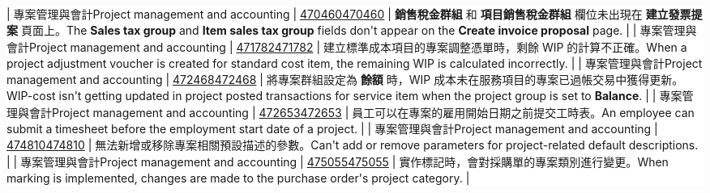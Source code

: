 | <span data-ttu-id="7a6e0-211">專案管理與會計</span><span class="sxs-lookup"><span data-stu-id="7a6e0-211">Project management and accounting</span></span> | [<span data-ttu-id="7a6e0-212">470460</span><span class="sxs-lookup"><span data-stu-id="7a6e0-212">470460</span></span>](https://nam06.safelinks.protection.outlook.com/?url=https://fix.lcs.dynamics.com/Issue/Details/?bugId%3D470460&amp;data=04%7C01%7Cshylaw%40microsoft.com%7C30f5b585840c47e84ed708d88d6571b4%7C72f988bf86f141af91ab2d7cd011db47%7C1%7C0%7C637414814172592319%7CUnknown%7CTWFpbGZsb3d8eyJWIjoiMC4wLjAwMDAiLCJQIjoiV2luMzIiLCJBTiI6Ik1haWwiLCJXVCI6Mn0%3D%7C1000&amp;sdata=mBg3CO1w3Ptg4PPr765IJqCT/AGPHNl9sIAjSTJR4do%3D&amp;reserved=0) | <span data-ttu-id="7a6e0-213">**銷售稅金群組** 和 **項目銷售稅金群組** 欄位未出現在 **建立發票提案** 頁面上。</span><span class="sxs-lookup"><span data-stu-id="7a6e0-213">The **Sales tax group** and **Item sales tax group** fields don't appear on the **Create invoice proposal** page.</span></span> |
| <span data-ttu-id="7a6e0-214">專案管理與會計</span><span class="sxs-lookup"><span data-stu-id="7a6e0-214">Project management and accounting</span></span> | [<span data-ttu-id="7a6e0-215">471782</span><span class="sxs-lookup"><span data-stu-id="7a6e0-215">471782</span></span>](https://nam06.safelinks.protection.outlook.com/?url=https://fix.lcs.dynamics.com/Issue/Details/?bugId%3D471782&amp;data=04%7C01%7Cshylaw%40microsoft.com%7C30f5b585840c47e84ed708d88d6571b4%7C72f988bf86f141af91ab2d7cd011db47%7C1%7C0%7C637414814172612313%7CUnknown%7CTWFpbGZsb3d8eyJWIjoiMC4wLjAwMDAiLCJQIjoiV2luMzIiLCJBTiI6Ik1haWwiLCJXVCI6Mn0%3D%7C1000&amp;sdata=EzieUFnuitKX7h0Pvw9QJWkSIYsBpat/14kPZ9QMBjg%3D&amp;reserved=0) | <span data-ttu-id="7a6e0-216">建立標準成本項目的專案調整憑單時，剩餘 WIP 的計算不正確。</span><span class="sxs-lookup"><span data-stu-id="7a6e0-216">When a project adjustment voucher is created for standard cost item, the remaining WIP is calculated incorrectly.</span></span> |
| <span data-ttu-id="7a6e0-217">專案管理與會計</span><span class="sxs-lookup"><span data-stu-id="7a6e0-217">Project management and accounting</span></span> | [<span data-ttu-id="7a6e0-218">472468</span><span class="sxs-lookup"><span data-stu-id="7a6e0-218">472468</span></span>](https://nam06.safelinks.protection.outlook.com/?url=https://fix.lcs.dynamics.com/Issue/Details/?bugId%3D472468&amp;data=04%7C01%7Cshylaw%40microsoft.com%7C30f5b585840c47e84ed708d88d6571b4%7C72f988bf86f141af91ab2d7cd011db47%7C1%7C0%7C637414814172612313%7CUnknown%7CTWFpbGZsb3d8eyJWIjoiMC4wLjAwMDAiLCJQIjoiV2luMzIiLCJBTiI6Ik1haWwiLCJXVCI6Mn0%3D%7C1000&amp;sdata=cm2vfd0RmoB7O5rr%2Bm4Q0JbOMmORnT08mw%2BJO9BETMc%3D&amp;reserved=0) | <span data-ttu-id="7a6e0-219">將專案群組設定為 **餘額** 時，WIP 成本未在服務項目的專案已過帳交易中獲得更新。</span><span class="sxs-lookup"><span data-stu-id="7a6e0-219">WIP-cost isn't getting updated in project posted transactions for service item when the project group is set to **Balance**.</span></span> |
| <span data-ttu-id="7a6e0-220">專案管理與會計</span><span class="sxs-lookup"><span data-stu-id="7a6e0-220">Project management and accounting</span></span> | [<span data-ttu-id="7a6e0-221">472653</span><span class="sxs-lookup"><span data-stu-id="7a6e0-221">472653</span></span>](https://nam06.safelinks.protection.outlook.com/?url=https://fix.lcs.dynamics.com/Issue/Details/?bugId%3D472653&amp;data=04%7C01%7Cshylaw%40microsoft.com%7C30f5b585840c47e84ed708d88d6571b4%7C72f988bf86f141af91ab2d7cd011db47%7C1%7C0%7C637414814172622308%7CUnknown%7CTWFpbGZsb3d8eyJWIjoiMC4wLjAwMDAiLCJQIjoiV2luMzIiLCJBTiI6Ik1haWwiLCJXVCI6Mn0%3D%7C1000&amp;sdata=dp5OsxNRDKRTMZhNUV260ww9pswUPnus5LhVINCFUOg%3D&amp;reserved=0) | <span data-ttu-id="7a6e0-222">員工可以在專案的雇用開始日期之前提交工時表。</span><span class="sxs-lookup"><span data-stu-id="7a6e0-222">An employee can submit a timesheet before the employment start date of a project.</span></span> |
| <span data-ttu-id="7a6e0-223">專案管理與會計</span><span class="sxs-lookup"><span data-stu-id="7a6e0-223">Project management and accounting</span></span> | [<span data-ttu-id="7a6e0-224">474810</span><span class="sxs-lookup"><span data-stu-id="7a6e0-224">474810</span></span>](https://nam06.safelinks.protection.outlook.com/?url=https://fix.lcs.dynamics.com/Issue/Details/?bugId%3D474810&amp;data=04%7C01%7Cshylaw%40microsoft.com%7C30f5b585840c47e84ed708d88d6571b4%7C72f988bf86f141af91ab2d7cd011db47%7C1%7C0%7C637414814172642300%7CUnknown%7CTWFpbGZsb3d8eyJWIjoiMC4wLjAwMDAiLCJQIjoiV2luMzIiLCJBTiI6Ik1haWwiLCJXVCI6Mn0%3D%7C1000&amp;sdata=MVm1%2BZuU%2BcgWY%2BpwssQtRDBo4eGmZN30/msG0mln3Ec%3D&amp;reserved=0) | <span data-ttu-id="7a6e0-225">無法新增或移除專案相關預設描述的參數。</span><span class="sxs-lookup"><span data-stu-id="7a6e0-225">Can't add or remove parameters for project-related default descriptions.</span></span> |
| <span data-ttu-id="7a6e0-226">專案管理與會計</span><span class="sxs-lookup"><span data-stu-id="7a6e0-226">Project management and accounting</span></span> | [<span data-ttu-id="7a6e0-227">475055</span><span class="sxs-lookup"><span data-stu-id="7a6e0-227">475055</span></span>](https://nam06.safelinks.protection.outlook.com/?url=https://fix.lcs.dynamics.com/Issue/Details/?bugId%3D475055&amp;data=04%7C01%7Cshylaw%40microsoft.com%7C30f5b585840c47e84ed708d88d6571b4%7C72f988bf86f141af91ab2d7cd011db47%7C1%7C0%7C637414814172642300%7CUnknown%7CTWFpbGZsb3d8eyJWIjoiMC4wLjAwMDAiLCJQIjoiV2luMzIiLCJBTiI6Ik1haWwiLCJXVCI6Mn0%3D%7C1000&amp;sdata=GEEGnAV2AKWT5cm/Rk2tZvFRw5Md2R4pmb4c85sMR1w%3D&amp;reserved=0) | <span data-ttu-id="7a6e0-228">實作標記時，會對採購單的專案類別進行變更。</span><span class="sxs-lookup"><span data-stu-id="7a6e0-228">When marking is implemented, changes are made to the purchase order's project category.</span></span> |